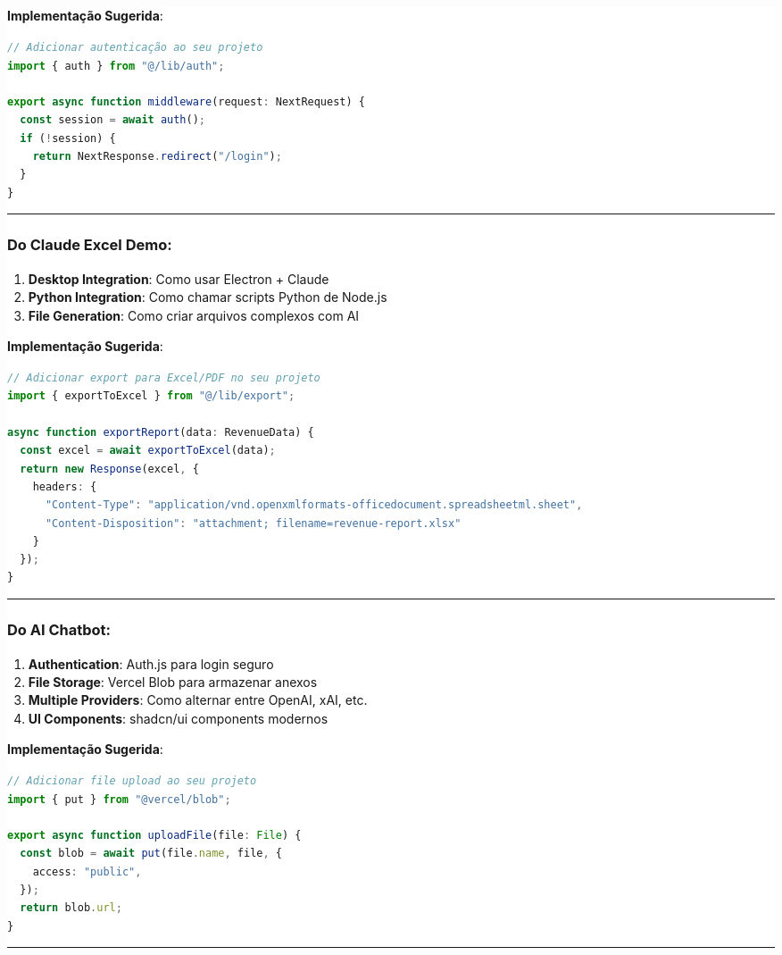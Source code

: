 **Implementação Sugerida**:
```typescript
// Adicionar autenticação ao seu projeto
import { auth } from "@/lib/auth";

export async function middleware(request: NextRequest) {
  const session = await auth();
  if (!session) {
    return NextResponse.redirect("/login");
  }
}
```

---

### Do Claude Excel Demo:
1. **Desktop Integration**: Como usar Electron + Claude
2. **Python Integration**: Como chamar scripts Python de Node.js
3. **File Generation**: Como criar arquivos complexos com AI

**Implementação Sugerida**:
```typescript
// Adicionar export para Excel/PDF no seu projeto
import { exportToExcel } from "@/lib/export";

async function exportReport(data: RevenueData) {
  const excel = await exportToExcel(data);
  return new Response(excel, {
    headers: {
      "Content-Type": "application/vnd.openxmlformats-officedocument.spreadsheetml.sheet",
      "Content-Disposition": "attachment; filename=revenue-report.xlsx"
    }
  });
}
```

---

### Do AI Chatbot:
1. **Authentication**: Auth.js para login seguro
2. **File Storage**: Vercel Blob para armazenar anexos
3. **Multiple Providers**: Como alternar entre OpenAI, xAI, etc.
4. **UI Components**: shadcn/ui components modernos

**Implementação Sugerida**:
```typescript
// Adicionar file upload ao seu projeto
import { put } from "@vercel/blob";

export async function uploadFile(file: File) {
  const blob = await put(file.name, file, {
    access: "public",
  });
  return blob.url;
}
```

---